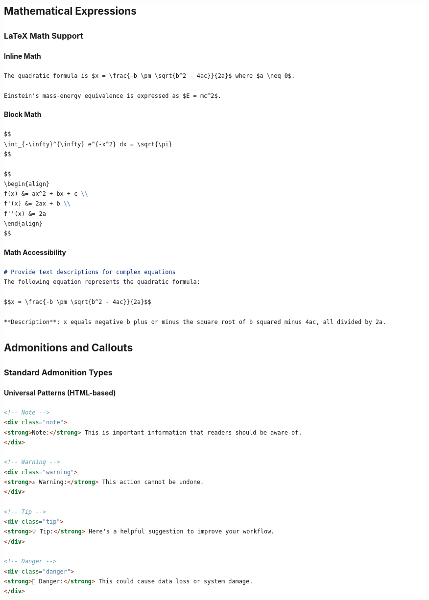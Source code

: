 ## Mathematical Expressions

### LaTeX Math Support

#### Inline Math
```markdown
The quadratic formula is $x = \frac{-b \pm \sqrt{b^2 - 4ac}}{2a}$ where $a \neq 0$.

Einstein's mass-energy equivalence is expressed as $E = mc^2$.
```

#### Block Math
```markdown
$$
\int_{-\infty}^{\infty} e^{-x^2} dx = \sqrt{\pi}
$$

$$
\begin{align}
f(x) &= ax^2 + bx + c \\
f'(x) &= 2ax + b \\
f''(x) &= 2a
\end{align}
$$
```

#### Math Accessibility
```markdown
# Provide text descriptions for complex equations
The following equation represents the quadratic formula:

$$x = \frac{-b \pm \sqrt{b^2 - 4ac}}{2a}$$

**Description**: x equals negative b plus or minus the square root of b squared minus 4ac, all divided by 2a.
```

## Admonitions and Callouts

### Standard Admonition Types

#### Universal Patterns (HTML-based)
```html
<!-- Note -->
<div class="note">
<strong>Note:</strong> This is important information that readers should be aware of.
</div>

<!-- Warning -->
<div class="warning">
<strong>⚠️ Warning:</strong> This action cannot be undone.
</div>

<!-- Tip -->
<div class="tip">
<strong>💡 Tip:</strong> Here's a helpful suggestion to improve your workflow.
</div>

<!-- Danger -->
<div class="danger">
<strong>🚨 Danger:</strong> This could cause data loss or system damage.
</div>
```
